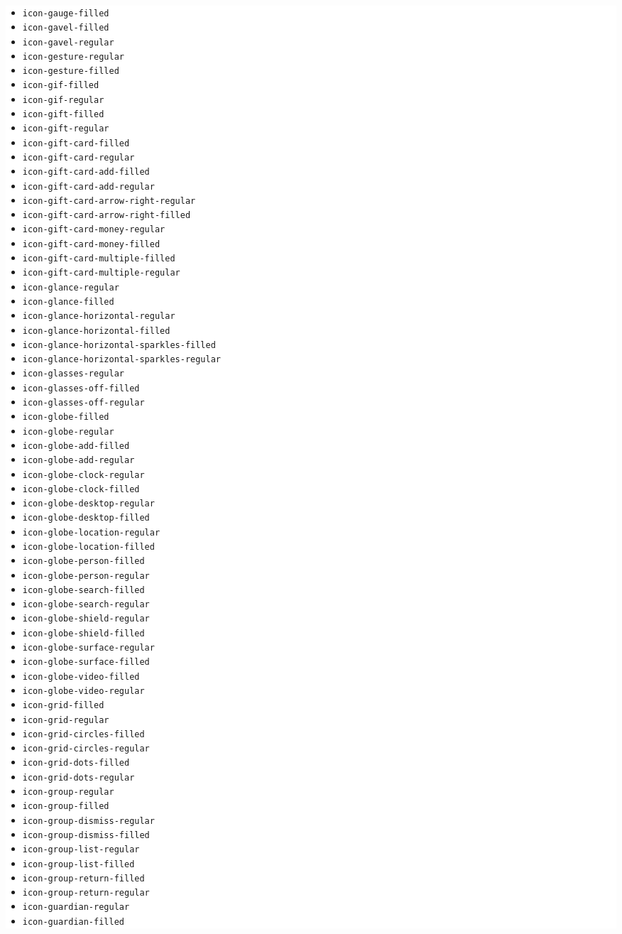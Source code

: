 - `icon-gauge-filled`
- `icon-gavel-filled`
- `icon-gavel-regular`
- `icon-gesture-regular`
- `icon-gesture-filled`
- `icon-gif-filled`
- `icon-gif-regular`
- `icon-gift-filled`
- `icon-gift-regular`
- `icon-gift-card-filled`
- `icon-gift-card-regular`
- `icon-gift-card-add-filled`
- `icon-gift-card-add-regular`
- `icon-gift-card-arrow-right-regular`
- `icon-gift-card-arrow-right-filled`
- `icon-gift-card-money-regular`
- `icon-gift-card-money-filled`
- `icon-gift-card-multiple-filled`
- `icon-gift-card-multiple-regular`
- `icon-glance-regular`
- `icon-glance-filled`
- `icon-glance-horizontal-regular`
- `icon-glance-horizontal-filled`
- `icon-glance-horizontal-sparkles-filled`
- `icon-glance-horizontal-sparkles-regular`
- `icon-glasses-regular`
- `icon-glasses-off-filled`
- `icon-glasses-off-regular`
- `icon-globe-filled`
- `icon-globe-regular`
- `icon-globe-add-filled`
- `icon-globe-add-regular`
- `icon-globe-clock-regular`
- `icon-globe-clock-filled`
- `icon-globe-desktop-regular`
- `icon-globe-desktop-filled`
- `icon-globe-location-regular`
- `icon-globe-location-filled`
- `icon-globe-person-filled`
- `icon-globe-person-regular`
- `icon-globe-search-filled`
- `icon-globe-search-regular`
- `icon-globe-shield-regular`
- `icon-globe-shield-filled`
- `icon-globe-surface-regular`
- `icon-globe-surface-filled`
- `icon-globe-video-filled`
- `icon-globe-video-regular`
- `icon-grid-filled`
- `icon-grid-regular`
- `icon-grid-circles-filled`
- `icon-grid-circles-regular`
- `icon-grid-dots-filled`
- `icon-grid-dots-regular`
- `icon-group-regular`
- `icon-group-filled`
- `icon-group-dismiss-regular`
- `icon-group-dismiss-filled`
- `icon-group-list-regular`
- `icon-group-list-filled`
- `icon-group-return-filled`
- `icon-group-return-regular`
- `icon-guardian-regular`
- `icon-guardian-filled`